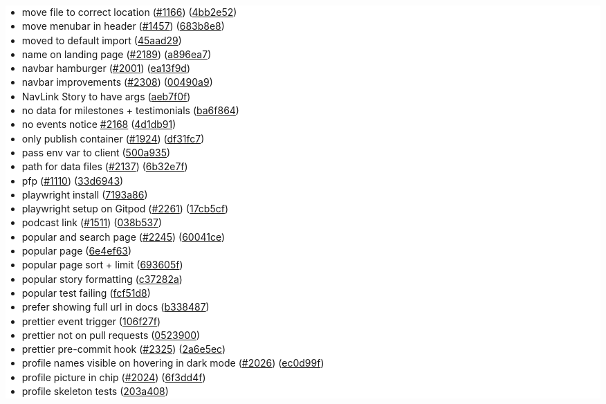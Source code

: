 * move file to correct location ([#1166](https://github.com/EddieHubCommunity/LinkFree/issues/1166)) ([4bb2e52](https://github.com/EddieHubCommunity/LinkFree/commit/4bb2e52343528830748e8a1536c20b0936413ceb))
* move menubar in header ([#1457](https://github.com/EddieHubCommunity/LinkFree/issues/1457)) ([683b8e8](https://github.com/EddieHubCommunity/LinkFree/commit/683b8e8d886ca1632d869caaaaf2d4efcdb45f05))
* moved to default import ([45aad29](https://github.com/EddieHubCommunity/LinkFree/commit/45aad299e383c7b4732d5fd284fcfbf1fde587f3))
* name on landing page ([#2189](https://github.com/EddieHubCommunity/LinkFree/issues/2189)) ([a896ea7](https://github.com/EddieHubCommunity/LinkFree/commit/a896ea795dfb7d26f79f0ee6bedf7325a2cb83d0))
* navbar hamburger ([#2001](https://github.com/EddieHubCommunity/LinkFree/issues/2001)) ([ea13f9d](https://github.com/EddieHubCommunity/LinkFree/commit/ea13f9deb8c688cd95f96cec66b882a38b8e999c))
* navbar improvements ([#2308](https://github.com/EddieHubCommunity/LinkFree/issues/2308)) ([00490a9](https://github.com/EddieHubCommunity/LinkFree/commit/00490a90d391bfe10ffb296ee0463ec9791e11aa))
* NavLink Story to have args ([aeb7f0f](https://github.com/EddieHubCommunity/LinkFree/commit/aeb7f0f96b196da02875dfa7c61b867cc6e3d3c9))
* no data for milestones + testimonials ([ba6f864](https://github.com/EddieHubCommunity/LinkFree/commit/ba6f864dbf143a0ba14feddbf0cfea027d502ba1))
* no events notice [#2168](https://github.com/EddieHubCommunity/LinkFree/issues/2168) ([4d1db91](https://github.com/EddieHubCommunity/LinkFree/commit/4d1db918a9ac8949ab7aea5ecf3dd4d7111e05fb))
* only publish container ([#1924](https://github.com/EddieHubCommunity/LinkFree/issues/1924)) ([df31fc7](https://github.com/EddieHubCommunity/LinkFree/commit/df31fc707a8d7d990d4a02e695b7ec8e907e3555))
* pass env var to client ([500a935](https://github.com/EddieHubCommunity/LinkFree/commit/500a935b3eff67add67f05103f649bdadf0a1ff2))
* path for data files ([#2137](https://github.com/EddieHubCommunity/LinkFree/issues/2137)) ([6b32e7f](https://github.com/EddieHubCommunity/LinkFree/commit/6b32e7fa11fa0a5de8d3943871d1fabfe02521a2))
* pfp ([#1110](https://github.com/EddieHubCommunity/LinkFree/issues/1110)) ([33d6943](https://github.com/EddieHubCommunity/LinkFree/commit/33d6943f8b07b0fcb9f5d716e2a4ec6766bb8180))
* playwright install ([7193a86](https://github.com/EddieHubCommunity/LinkFree/commit/7193a86831688714ca6a19dff7bcd510310724d6))
* playwright setup on Gitpod ([#2261](https://github.com/EddieHubCommunity/LinkFree/issues/2261)) ([17cb5cf](https://github.com/EddieHubCommunity/LinkFree/commit/17cb5cf0b60a019d32e902dc2fd2635ecb5da519))
* podcast link ([#1511](https://github.com/EddieHubCommunity/LinkFree/issues/1511)) ([038b537](https://github.com/EddieHubCommunity/LinkFree/commit/038b537d96b1c35f96ff13dd7295afaf8af32438))
* popular and search page ([#2245](https://github.com/EddieHubCommunity/LinkFree/issues/2245)) ([60041ce](https://github.com/EddieHubCommunity/LinkFree/commit/60041ceb6fcae1fbcc792b333593e5c1925b0f3e))
* popular page ([6e4ef63](https://github.com/EddieHubCommunity/LinkFree/commit/6e4ef631a8de644c3b6f78e46fd8c84e72d14b1c))
* popular page sort + limit ([693605f](https://github.com/EddieHubCommunity/LinkFree/commit/693605f8c8d07eaa5ea1d9649d1c0edc27bad211))
* popular story formatting ([c37282a](https://github.com/EddieHubCommunity/LinkFree/commit/c37282a36145a0c71f25a6b63a71ea01995c3585))
* popular test failing ([fcf51d8](https://github.com/EddieHubCommunity/LinkFree/commit/fcf51d84dffd5240503902dab38e10cab8481da3))
* prefer showing full url in docs ([b338487](https://github.com/EddieHubCommunity/LinkFree/commit/b3384879e1aad9db9a39171121ddd2797b2d3ed4))
* prettier event trigger ([106f27f](https://github.com/EddieHubCommunity/LinkFree/commit/106f27f89f742d1718bba3818b92149c87336b34))
* prettier not on pull requests ([0523900](https://github.com/EddieHubCommunity/LinkFree/commit/052390079b42bd3e79172654b6cbe2edf0f037ae))
* prettier pre-commit hook ([#2325](https://github.com/EddieHubCommunity/LinkFree/issues/2325)) ([2a6e5ec](https://github.com/EddieHubCommunity/LinkFree/commit/2a6e5ec6a5dc73b6ea26492bec4f45148dfedd79))
* profile names visible on hovering in dark mode ([#2026](https://github.com/EddieHubCommunity/LinkFree/issues/2026)) ([ec0d99f](https://github.com/EddieHubCommunity/LinkFree/commit/ec0d99f93eef64d9677157931920f6033236b0af))
* profile picture in chip ([#2024](https://github.com/EddieHubCommunity/LinkFree/issues/2024)) ([6f3dd4f](https://github.com/EddieHubCommunity/LinkFree/commit/6f3dd4f5eb4957ccc124e056f550ffee0e5c2008))
* profile skeleton tests ([203a408](https://github.com/EddieHubCommunity/LinkFree/commit/203a4088eb6bf975a2b130c280b4c1c4ceff7bc7))